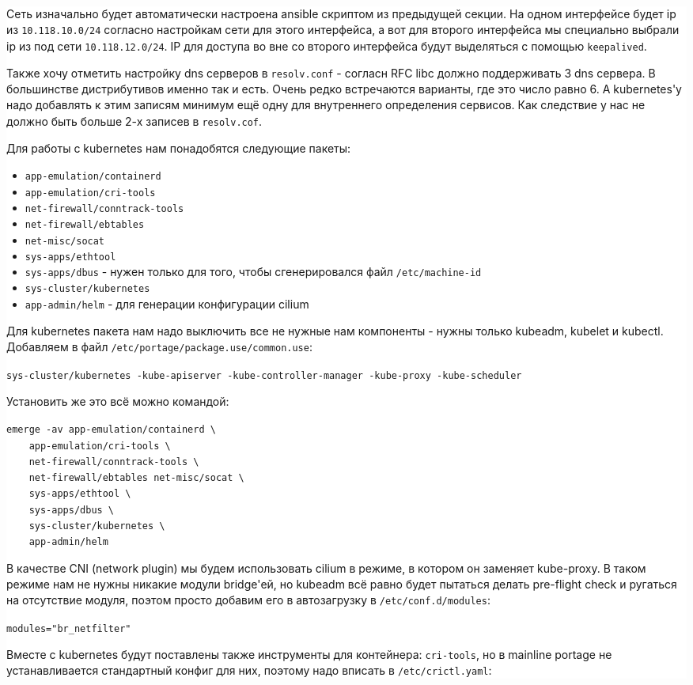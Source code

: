 Сеть изначально будет автоматически настроена ansible скриптом из предыдущей секции.
На одном интерфейсе будет ip из ``10.118.10.0/24`` согласно настройкам сети для этого интерфейса,
а вот для второго интерфейса мы специально выбрали ip из под сети ``10.118.12.0/24``.
IP для доступа во вне со второго интерфейса будут выделяться с помощью ``keepalived``.

Также хочу отметить настройку dns серверов в ``resolv.conf`` - согласн RFC libc должно поддерживать 3 dns сервера.
В большинстве дистрибутивов именно так и есть. Очень редко встречаются варианты, где это число равно 6.
А kubernetes'у надо добавлять к этим записям минимум ещё одну для внутреннего определения сервисов.
Как следствие у нас не должно быть больше 2-х записев в ``resolv.cof``.

Для работы с kubernetes нам понадобятся следующие пакеты:

* ``app-emulation/containerd``
* ``app-emulation/cri-tools``
* ``net-firewall/conntrack-tools``
* ``net-firewall/ebtables``
* ``net-misc/socat``
* ``sys-apps/ethtool``
* ``sys-apps/dbus`` - нужен только для того, чтобы сгенерировался файл ``/etc/machine-id``
* ``sys-cluster/kubernetes``
* ``app-admin/helm`` - для генерации конфигурации cilium

Для kubernetes пакета нам надо выключить все не нужные нам компоненты - нужны только kubeadm, kubelet и kubectl.
Добавляем в файл `/etc/portage/package.use/common.use`:

`sys-cluster/kubernetes -kube-apiserver -kube-controller-manager -kube-proxy -kube-scheduler`

Установить же это всё можно командой:

```
emerge -av app-emulation/containerd \
    app-emulation/cri-tools \
    net-firewall/conntrack-tools \
    net-firewall/ebtables net-misc/socat \
    sys-apps/ethtool \
    sys-apps/dbus \
    sys-cluster/kubernetes \
    app-admin/helm
```

В качестве CNI (network plugin) мы будем использовать cilium в режиме, в котором он заменяет kube-proxy.
В таком режиме нам не нужны никакие модули bridge'ей, но kubeadm всё равно будет пытаться делать pre-flight check
и ругаться на отсутствие модуля, поэтом просто добавим его в автозагрузку в ``/etc/conf.d/modules``:

``modules="br_netfilter"``

Вместе с kubernetes будут поставлены также инструменты для контейнера: `cri-tools`, но в mainline portage не устанавливается
стандартный конфиг для них, поэтому надо вписать в `/etc/crictl.yaml`:

